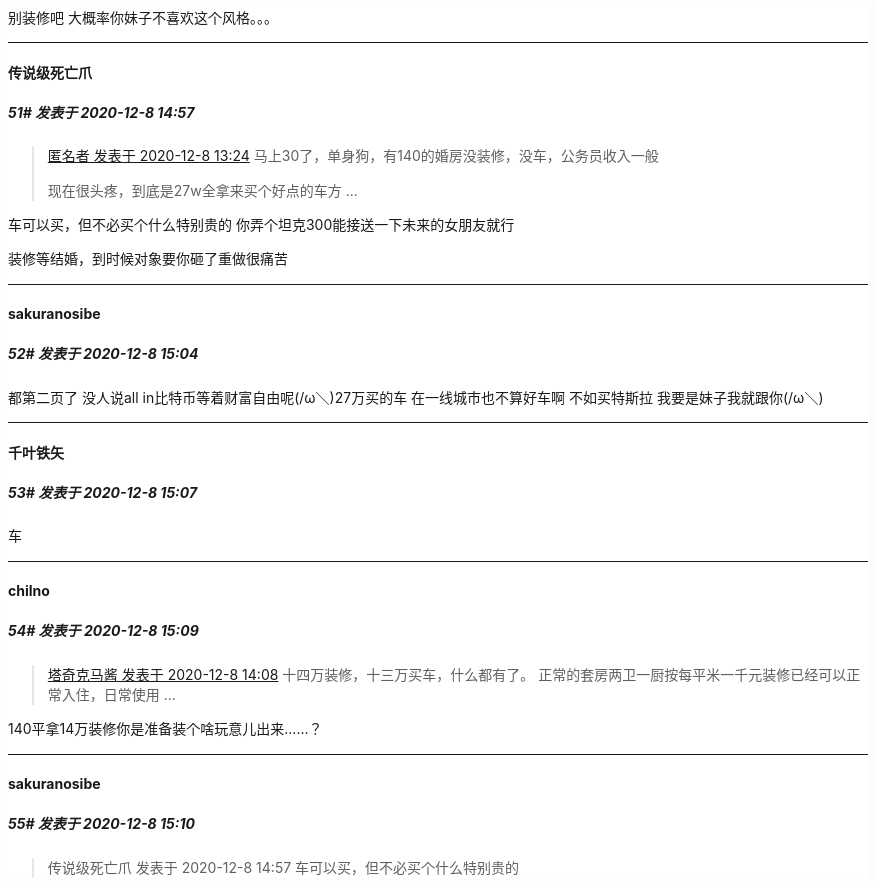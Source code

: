 
别装修吧 大概率你妹子不喜欢这个风格。。。


-----

####  传说级死亡爪  
##### 51#       发表于 2020-12-8 14:57


<blockquote><a href="httphttps://bbs.saraba1st.com/2b/forum.php?mod=redirect&amp;goto=findpost&amp;pid=49649432&amp;ptid=1976349" target="_blank">匿名者 发表于 2020-12-8 13:24</a>
马上30了，单身狗，有140的婚房没装修，没车，公务员收入一般

现在很头疼，到底是27w全拿来买个好点的车方 ...</blockquote>
车可以买，但不必买个什么特别贵的
你弄个坦克300能接送一下未来的女朋友就行

装修等结婚，到时候对象要你砸了重做很痛苦


-----

####  sakuranosibe  
##### 52#       发表于 2020-12-8 15:04


都第二页了 没人说all in比特币等着财富自由呢(/ω＼)27万买的车 在一线城市也不算好车啊 不如买特斯拉 我要是妹子我就跟你(/ω＼)


-----

####  千叶铁矢  
##### 53#       发表于 2020-12-8 15:07


车


-----

####  chilno  
##### 54#       发表于 2020-12-8 15:09


<blockquote><a href="httphttps://bbs.saraba1st.com/2b/forum.php?mod=redirect&amp;goto=findpost&amp;pid=49649857&amp;ptid=1976349" target="_blank">塔奇克马酱 发表于 2020-12-8 14:08</a>
十四万装修，十三万买车，什么都有了。
正常的套房两卫一厨按每平米一千元装修已经可以正常入住，日常使用 ...</blockquote>
140平拿14万装修你是准备装个啥玩意儿出来……？


-----

####  sakuranosibe  
##### 55#       发表于 2020-12-8 15:10


<blockquote>传说级死亡爪 发表于 2020-12-8 14:57
车可以买，但不必买个什么特别贵的
